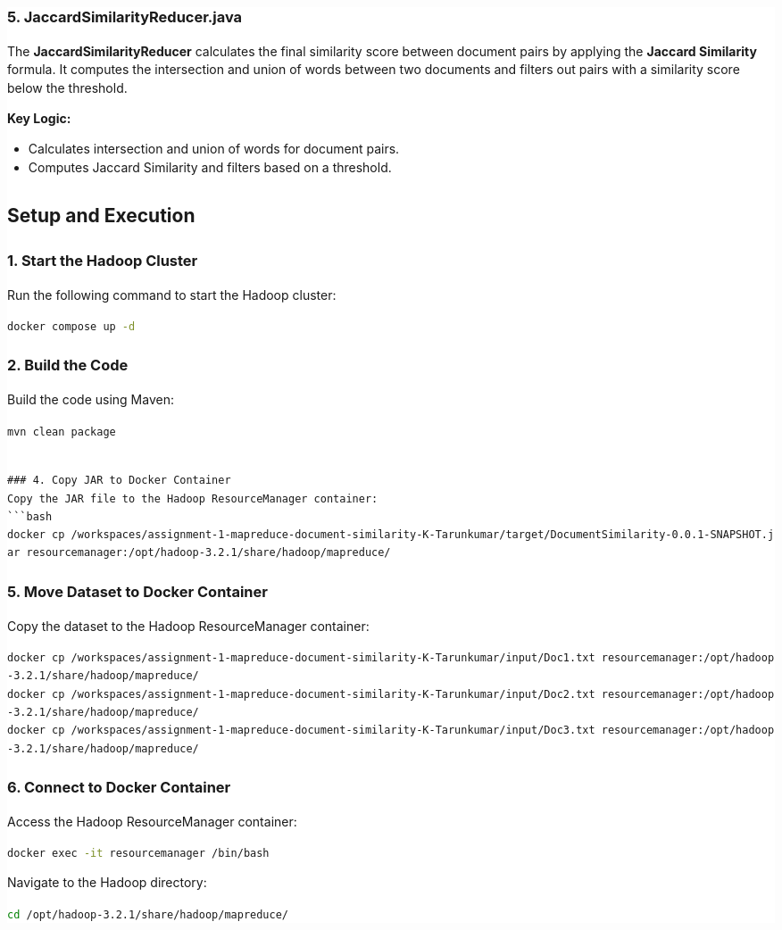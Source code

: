 ### 5. **JaccardSimilarityReducer.java**
The **JaccardSimilarityReducer** calculates the final similarity score between document pairs by applying the **Jaccard Similarity** formula. It computes the intersection and union of words between two documents and filters out pairs with a similarity score below the threshold.

**Key Logic:**
- Calculates intersection and union of words for document pairs.
- Computes Jaccard Similarity and filters based on a threshold.
## Setup and Execution

### 1. Start the Hadoop Cluster
Run the following command to start the Hadoop cluster:
```bash
docker compose up -d
```

### 2. Build the Code
Build the code using Maven:
```bash
mvn clean package
```


```

### 4. Copy JAR to Docker Container
Copy the JAR file to the Hadoop ResourceManager container:
```bash
docker cp /workspaces/assignment-1-mapreduce-document-similarity-K-Tarunkumar/target/DocumentSimilarity-0.0.1-SNAPSHOT.jar resourcemanager:/opt/hadoop-3.2.1/share/hadoop/mapreduce/
```

### 5. Move Dataset to Docker Container
Copy the dataset to the Hadoop ResourceManager container:
```bash
docker cp /workspaces/assignment-1-mapreduce-document-similarity-K-Tarunkumar/input/Doc1.txt resourcemanager:/opt/hadoop-3.2.1/share/hadoop/mapreduce/
docker cp /workspaces/assignment-1-mapreduce-document-similarity-K-Tarunkumar/input/Doc2.txt resourcemanager:/opt/hadoop-3.2.1/share/hadoop/mapreduce/
docker cp /workspaces/assignment-1-mapreduce-document-similarity-K-Tarunkumar/input/Doc3.txt resourcemanager:/opt/hadoop-3.2.1/share/hadoop/mapreduce/
```

### 6. Connect to Docker Container
Access the Hadoop ResourceManager container:
```bash
docker exec -it resourcemanager /bin/bash
```
Navigate to the Hadoop directory:
```bash
cd /opt/hadoop-3.2.1/share/hadoop/mapreduce/
```
